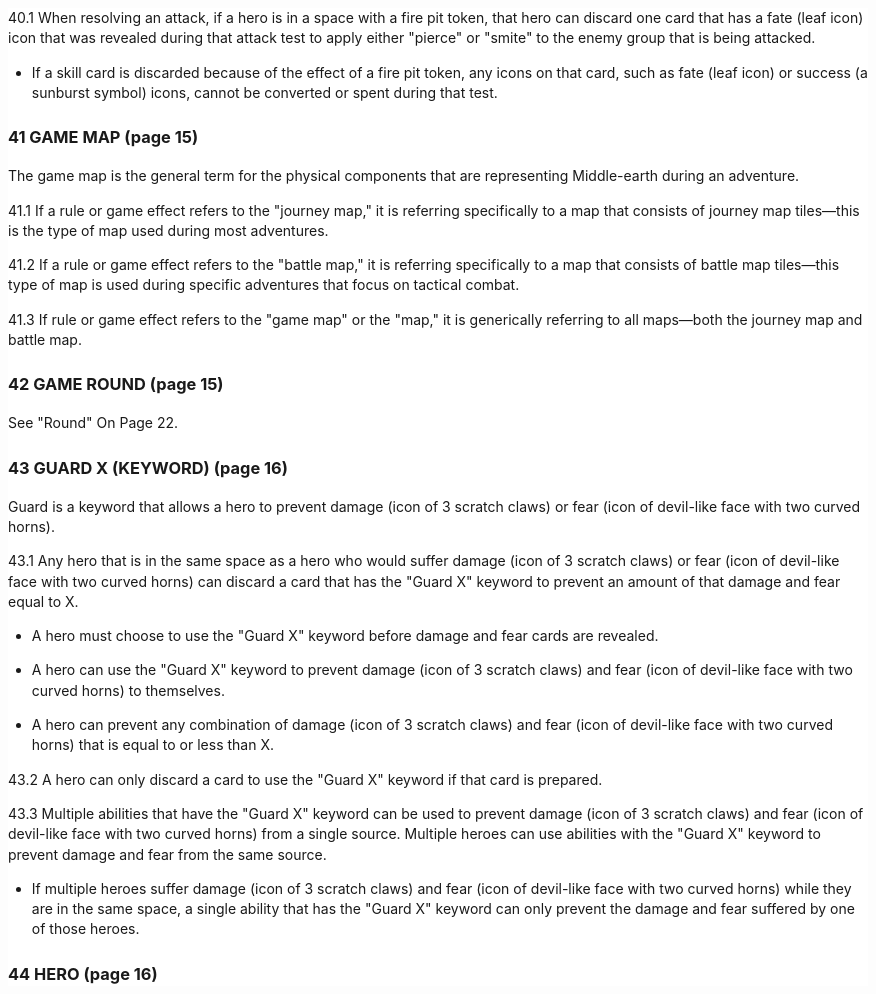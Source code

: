 40.1 When resolving an attack, if a hero is in a space with a fire pit token, that hero can discard one card that has a fate (leaf icon) icon that was revealed during that attack test to apply either "pierce" or "smite" to the enemy group that is being attacked.

- If a skill card is discarded because of the effect of a fire pit token, any icons on that card, such as fate (leaf icon) or success (a sunburst symbol) icons, cannot be converted or spent during that test.

### 41  GAME MAP (page 15)

The game map is the general term for the physical components that are representing Middle-earth during an adventure.

41.1 If a rule or game effect refers to the "journey map," it is referring specifically to a map that consists of journey map tiles—this is the type of map used during most adventures.

41.2 If a rule or game effect refers to the "battle map," it is referring specifically to a map that consists of battle map tiles—this type of map is used during specific adventures that focus on tactical combat.

41.3 If rule or game effect refers to the "game map" or the "map," it is generically referring to all maps—both the journey map and battle map.

### 42  GAME ROUND (page 15) 

See "Round" On Page 22.

### 43  GUARD X (KEYWORD) (page 16) 

Guard is a keyword that allows a hero to prevent damage (icon of 3 scratch claws) or fear (icon of devil-like face with two curved horns).

43.1 Any hero that is in the same space as a hero who would suffer damage (icon of 3 scratch claws) or fear (icon of devil-like face with two curved horns) can discard a card that has the "Guard X" keyword to prevent an amount of that damage and fear equal to X.

- A hero must choose to use the "Guard X" keyword before damage and fear cards are revealed.

- A hero can use the "Guard X" keyword to prevent damage (icon of 3 scratch claws) and fear (icon of devil-like face with two curved horns) to themselves.

- A hero can prevent any combination of damage (icon of 3 scratch claws) and fear (icon of devil-like face with two curved horns) that is equal to or less than X.

43.2 A hero can only discard a card to use the "Guard X" keyword if that card is prepared.

43.3 Multiple abilities that have the "Guard X" keyword can be used to prevent damage (icon of 3 scratch claws) and fear (icon of devil-like face with two curved horns) from a single source. Multiple heroes can use abilities with the "Guard X" keyword to prevent damage and fear from the same source.

- If multiple heroes suffer damage (icon of 3 scratch claws) and fear (icon of devil-like face with two curved horns) while they are in the same space, a single ability that has the "Guard X" keyword can only prevent the damage and fear suffered by one of those heroes.

### 44  HERO (page 16) 
